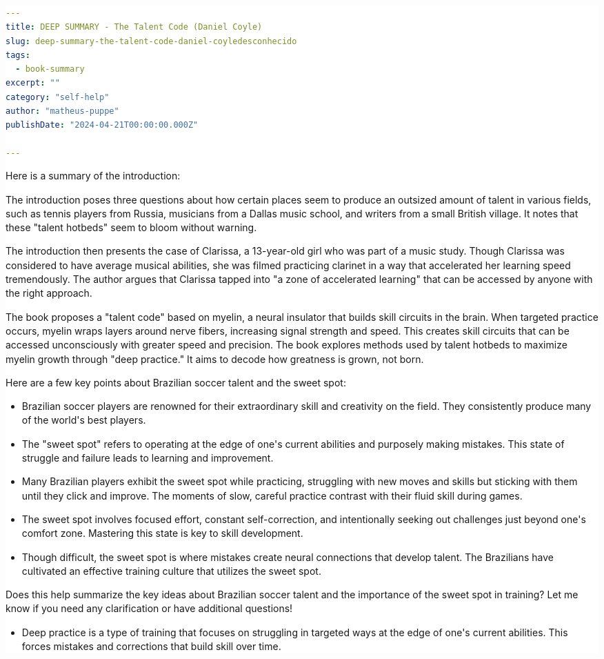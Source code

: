 ```yaml
---
title: DEEP SUMMARY - The Talent Code (Daniel Coyle) 
slug: deep-summary-the-talent-code-daniel-coyledesconhecido
tags: 
  - book-summary
excerpt: ""
category: "self-help"
author: "matheus-puppe"
publishDate: "2024-04-21T00:00:00.000Z"

---
```



 Here is a summary of the introduction:

The introduction poses three questions about how certain places seem to produce an outsized amount of talent in various fields, such as tennis players from Russia, musicians from a Dallas music school, and writers from a small British village. It notes that these "talent hotbeds" seem to bloom without warning. 

The introduction then presents the case of Clarissa, a 13-year-old girl who was part of a music study. Though Clarissa was considered to have average musical abilities, she was filmed practicing clarinet in a way that accelerated her learning speed tremendously. The author argues that Clarissa tapped into "a zone of accelerated learning" that can be accessed by anyone with the right approach. 

The book proposes a "talent code" based on myelin, a neural insulator that builds skill circuits in the brain. When targeted practice occurs, myelin wraps layers around nerve fibers, increasing signal strength and speed. This creates skill circuits that can be accessed unconsciously with greater speed and precision. The book explores methods used by talent hotbeds to maximize myelin growth through "deep practice." It aims to decode how greatness is grown, not born.

 Here are a few key points about Brazilian soccer talent and the sweet spot:

- Brazilian soccer players are renowned for their extraordinary skill and creativity on the field. They consistently produce many of the world's best players. 

- The "sweet spot" refers to operating at the edge of one's current abilities and purposely making mistakes. This state of struggle and failure leads to learning and improvement.

- Many Brazilian players exhibit the sweet spot while practicing, struggling with new moves and skills but sticking with them until they click and improve. The moments of slow, careful practice contrast with their fluid skill during games.

- The sweet spot involves focused effort, constant self-correction, and intentionally seeking out challenges just beyond one's comfort zone. Mastering this state is key to skill development.

- Though difficult, the sweet spot is where mistakes create neural connections that develop talent. The Brazilians have cultivated an effective training culture that utilizes the sweet spot.

Does this help summarize the key ideas about Brazilian soccer talent and the importance of the sweet spot in training? Let me know if you need any clarification or have additional questions!

 

- Deep practice is a type of training that focuses on struggling in targeted ways at the edge of one's current abilities. This forces mistakes and corrections that build skill over time. 
